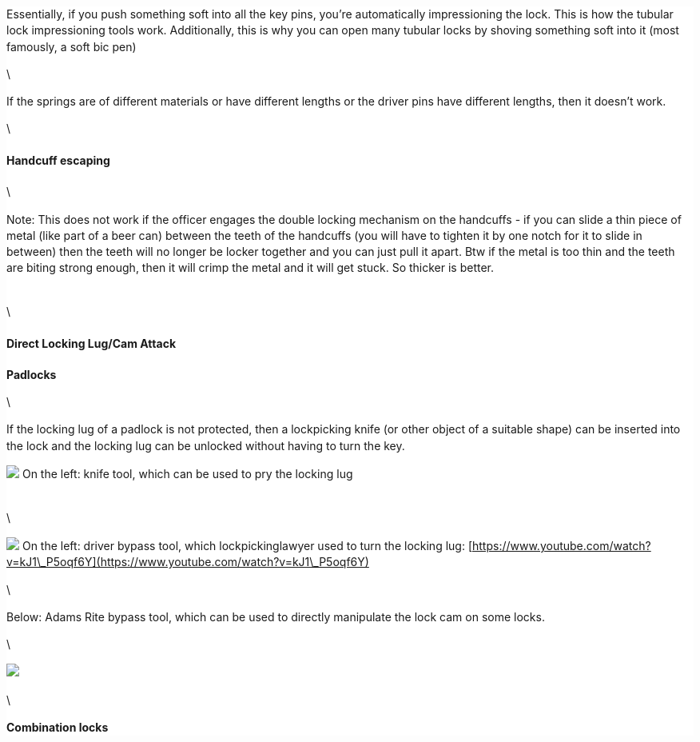 
Essentially, if you push something soft into all the key pins, you’re automatically impressioning the lock. This is how the tubular lock impressioning tools work. Additionally, this is why you can open many tubular locks by shoving something soft into it (most famously, a soft bic pen)

\


If the springs are of different materials or have different lengths or the driver pins have different lengths, then it doesn’t work.

\


#### Handcuff escaping

\


Note: This does not work if the officer engages the double locking mechanism on the handcuffs - if you can slide a thin piece of metal (like part of a beer can) between the teeth of the handcuffs (you will have to tighten it by one notch for it to slide in between) then the teeth will no longer be locker together and you can just pull it apart. Btw if the metal is too thin and the teeth are biting strong enough, then it will crimp the metal and it will get stuck. So thicker is better.

\
\


#### Direct Locking Lug/Cam Attack

**Padlocks**

\


If the locking lug of a padlock is not protected, then a lockpicking knife (or other object of a suitable shape) can be inserted into the lock and the locking lug can be unlocked without having to turn the key.

![](https://lh6.googleusercontent.com/H\_9mInP6LkA8C4bGfaPP4e08Mpjgf0K5vpVbeEjWxrYQHW0z2wzlSlFAEBmPlaltG2jNi4JXFNSNfnNpHP5wDfo0WzGE\_5eTQMUa\_XDciVmWA8gxwzvKj3fiAXGw3cBhOYyW0d94tbEE5yNkT5k9MA)    On the left: knife tool, which can be used to pry the locking lug

\
\


![](https://lh4.googleusercontent.com/aTdhAYASrClMMH97gRtKStT1fGTE9odL24bNmp627241owVIWoH6g3iVEJf-EwIYYLhL86HS2GfOQHtDSbp6wnkDEgPductFep4YHTnIEfPStohITFMmLm6LPN3FHrQrMRAqyQpu2ctcHulnj4BLzg) On the left: driver bypass tool, which lockpickinglawyer used to turn the locking lug: [https://www.youtube.com/watch?v=kJ1\_P5oqf6Y](https://www.youtube.com/watch?v=kJ1\_P5oqf6Y)

\


Below: Adams Rite bypass tool, which can be used to directly manipulate the lock cam on some locks.

\


![](https://lh6.googleusercontent.com/hjEH\_8eXXh9kgOZgBbyvNBNKSQYAHXizGOhS8gk1dfNtKLHTZL-605s9S2T-RhN\_uRzfsj5MUZIOByFnnxRYVd2ep6VHtMiuKIxV2PSCl12aqiSvpcSi-3tsCo1PRk0\_WU0XPzAuosPu1hwGjGTivg)

\


**Combination locks**
